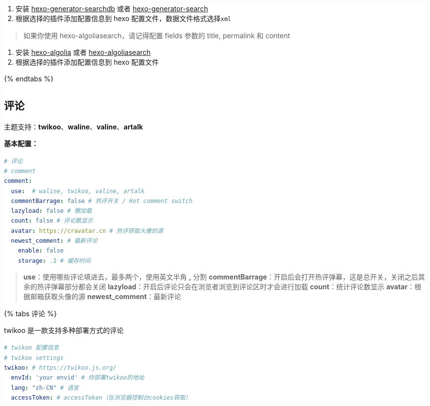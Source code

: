 

1. 安装 [hexo-generator-searchdb](https://github.com/next-theme/hexo-generator-searchdb) 或者 [hexo-generator-search](https://github.com/PaicHyperionDev/hexo-generator-search)
2. 根据选择的插件添加配置信息到 hexo 配置文件，数据文件格式选择`xml`





> 如果你使用 hexo-algoliasearch，请记得配置 fields 参数的 title, permalink 和 content

1. 安装 [hexo-algolia](https://github.com/oncletom/hexo-algolia) 或者 [hexo-algoliasearch](https://github.com/LouisBarranqueiro/hexo-algoliasearch)
2. 根据选择的插件添加配置信息到 hexo 配置文件



{% endtabs %}

## 评论

主题支持：**twikoo**、**waline**、**valine**、**artalk**

**基本配置：**
```yaml
# 评论
# comment
comment:
  use:  # waline, twikoo, valine, artalk
  commentBarrage: false # 热评开关 / Hot comment switch
  lazyload: false # 懒加载
  count: false # 评论数显示
  avatar: https://cravatar.cn # 热评获取头像的源
  newest_comment: # 最新评论
    enable: false
    storage: .2 # 缓存时间
```
> **use**：使用哪些评论填进去，最多两个，使用英文半角 **,** 分割
> **commentBarrage**：开启后会打开热评弹幕，这是总开关，关闭之后其余的热评弹幕部分都会关闭
> **lazyload**：开启后评论只会在浏览者浏览到评论区时才会进行加载
> **count**：统计评论数显示
> **avatar**：根据邮箱获取头像的源
> **newest_comment**：最新评论

{% tabs 评论 %}



twikoo 是一款支持多种部署方式的评论

```yaml
# twikoo 配置信息
# twikoo settings
twikoo: # https://twikoo.js.org/
  envId: 'your envid' # 你部署twikoo的地址
  lang: "zh-CN" # 语言
  accessToken: # accessToken（在浏览器控制台cookies获取）
```
